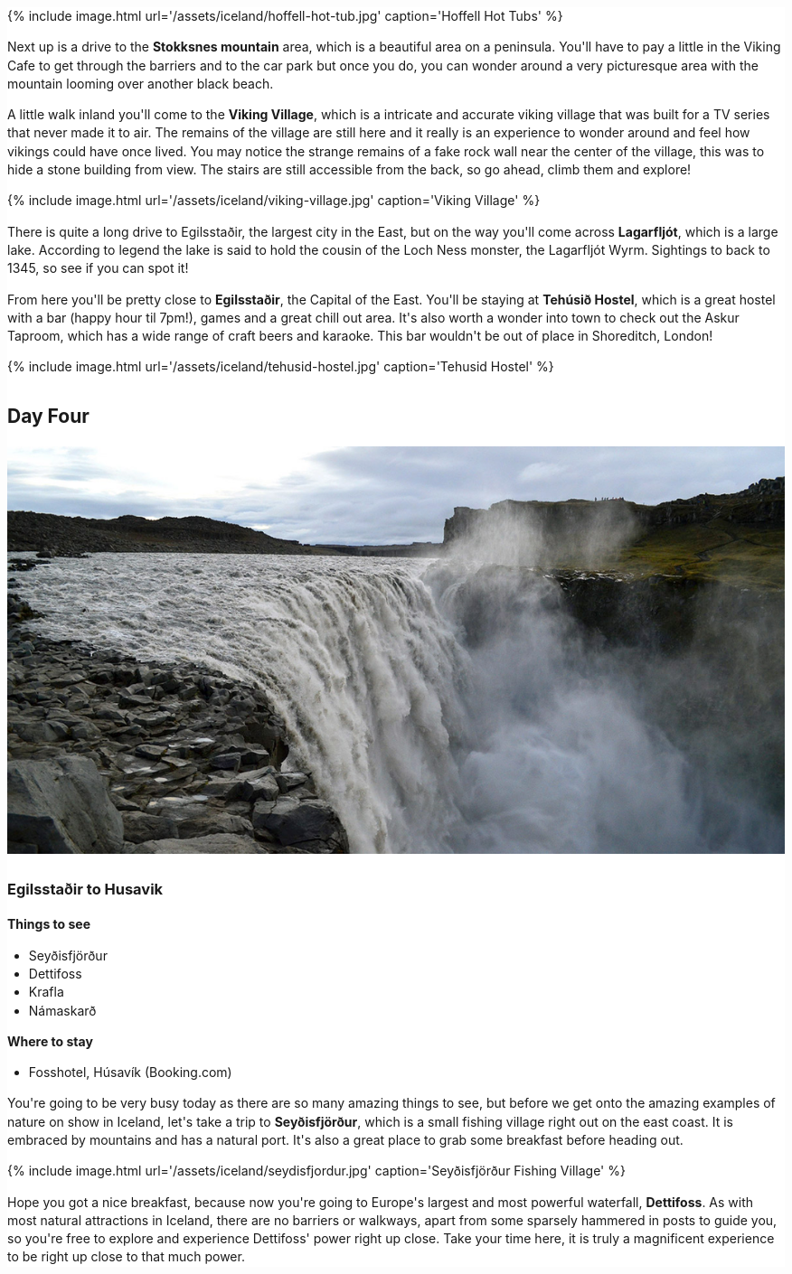 {% include image.html url='/assets/iceland/hoffell-hot-tub.jpg' caption='Hoffell Hot Tubs' %}

Next up is a drive to the **Stokksnes mountain** area, which is a beautiful area on a peninsula. You'll have to pay a little in the Viking Cafe to get through the barriers and to the car park but once you do, you can wonder around a very picturesque area with the mountain looming over another black beach. 

A little walk inland you'll come to the **Viking Village**, which is a intricate and accurate viking village that was built for a TV series that never made it to air. The remains of the village are still here and it really is an experience to wonder around and feel how vikings could have once lived. You may notice the strange remains of a fake rock wall near the center of the village, this was to hide a stone building from view. The stairs are still accessible from the back, so go ahead, climb them and explore! 

{% include image.html url='/assets/iceland/viking-village.jpg' caption='Viking Village' %}

There is quite a long drive to Egilsstaðir, the largest city in the East, but on the way you'll come across **Lagarfljót**, which is a large lake. According to legend the lake is said to hold the cousin of the Loch Ness monster, the Lagarfljót Wyrm. Sightings to back to 1345, so see if you can spot it!

From here you'll be pretty close to **Egilsstaðir**, the Capital of the East. You'll be staying at **Tehúsið Hostel**, which is a great hostel with a bar (happy hour til 7pm!), games and a great chill out area. It's also worth a wonder into town to check out the Askur Taproom, which has a wide range of craft beers and karaoke. This bar wouldn't be out of place in Shoreditch, London! 

{% include image.html url='/assets/iceland/tehusid-hostel.jpg' caption='Tehusid Hostel' %}

## Day Four

![alt text][dettifoss]

### Egilsstaðir to Husavik

**Things to see**
 - Seyðisfjörður
 - Dettifoss
 - Krafla
 - Námaskarð

 **Where to stay**
 - Fosshotel, Húsavík (Booking.com)

You're going to be very busy today as there are so many amazing things to see, but before we get onto the amazing examples of nature on show in Iceland, let's take a trip to **Seyðisfjörður**, which is a small fishing village right out on the east coast. It is embraced by mountains and has a natural port. It's also a great place to grab some breakfast before heading out. 

{% include image.html url='/assets/iceland/seydisfjordur.jpg' caption='Seyðisfjörður Fishing Village' %}

Hope you got a nice breakfast, because now you're going to Europe's largest and most powerful waterfall, **Dettifoss**. As with most natural attractions in Iceland, there are no barriers or walkways, apart from some sparsely hammered in posts to guide you, so you're free to explore and experience Dettifoss' power right up close. Take your time here, it is truly a magnificent experience to be right up close to that much power. 


[map]: /assets/iceland/map.jpg "Map of the route around Iceland and stops"
[seljalandsfoss]: /assets/iceland/day-1.jpg "Seljalandsfoss Waterfall"
[reynisfjara]: /assets/iceland/day-2.jpg "Reynisfjara Beach"
[stokksnes]: /assets/iceland/day-3.jpg "Stokksnes Mountain"
[dettifoss]: /assets/iceland/day-4.jpg "Dettifoss Waterfall"
[grjotagja]: /assets/iceland/day-5.jpg "Grjotagja Cave"
[thingeyrarkirkja]: /assets/iceland/day-6.jpg "Thingeyrarkirkja church"
[snaefellsnes]: /assets/iceland/day-7.jpg "Snæfellsnes lighthouse"
[sun-voyager]: /assets/iceland/day-8.jpg "Sun Voyager"